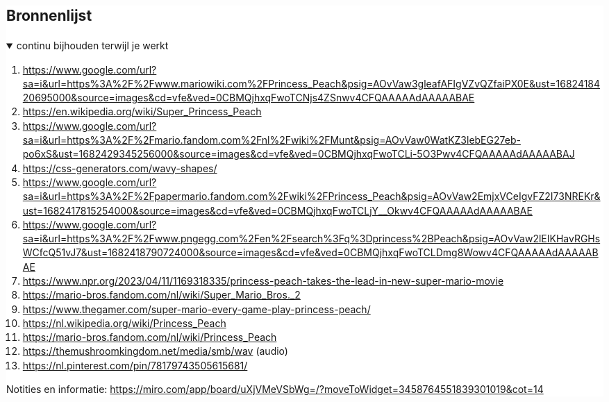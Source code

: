


## Bronnenlijst

<details open>
<summary>continu bijhouden terwijl je werkt</summary>

1. https://www.google.com/url?sa=i&url=https%3A%2F%2Fwww.mariowiki.com%2FPrincess_Peach&psig=AOvVaw3gleafAFIgVZvQZfaiPX0E&ust=1682418420695000&source=images&cd=vfe&ved=0CBMQjhxqFwoTCNjs4ZSnwv4CFQAAAAAdAAAAABAE
2. https://en.wikipedia.org/wiki/Super_Princess_Peach
3. https://www.google.com/url?sa=i&url=https%3A%2F%2Fmario.fandom.com%2Fnl%2Fwiki%2FMunt&psig=AOvVaw0WatKZ3lebEG27eb-po6xS&ust=1682429345256000&source=images&cd=vfe&ved=0CBMQjhxqFwoTCLi-5O3Pwv4CFQAAAAAdAAAAABAJ 
4. https://css-generators.com/wavy-shapes/ 
5. https://www.google.com/url?sa=i&url=https%3A%2F%2Fpapermario.fandom.com%2Fwiki%2FPrincess_Peach&psig=AOvVaw2EmjxVCeIgvFZ2I73NREKr&ust=1682417815254000&source=images&cd=vfe&ved=0CBMQjhxqFwoTCLjY__Okwv4CFQAAAAAdAAAAABAE
6. https://www.google.com/url?sa=i&url=https%3A%2F%2Fwww.pngegg.com%2Fen%2Fsearch%3Fq%3Dprincess%2BPeach&psig=AOvVaw2lEIKHavRGHsWCfcQ51vJ7&ust=1682418790724000&source=images&cd=vfe&ved=0CBMQjhxqFwoTCLDmg8Wowv4CFQAAAAAdAAAAABAE
7. https://www.npr.org/2023/04/11/1169318335/princess-peach-takes-the-lead-in-new-super-mario-movie
8. https://mario-bros.fandom.com/nl/wiki/Super_Mario_Bros._2
9. https://www.thegamer.com/super-mario-every-game-play-princess-peach/
10. https://nl.wikipedia.org/wiki/Princess_Peach
11. https://mario-bros.fandom.com/nl/wiki/Princess_Peach
12. https://themushroomkingdom.net/media/smb/wav (audio)
13. https://nl.pinterest.com/pin/78179743505615681/



Notities en informatie: https://miro.com/app/board/uXjVMeVSbWg=/?moveToWidget=3458764551839301019&cot=14

</details>